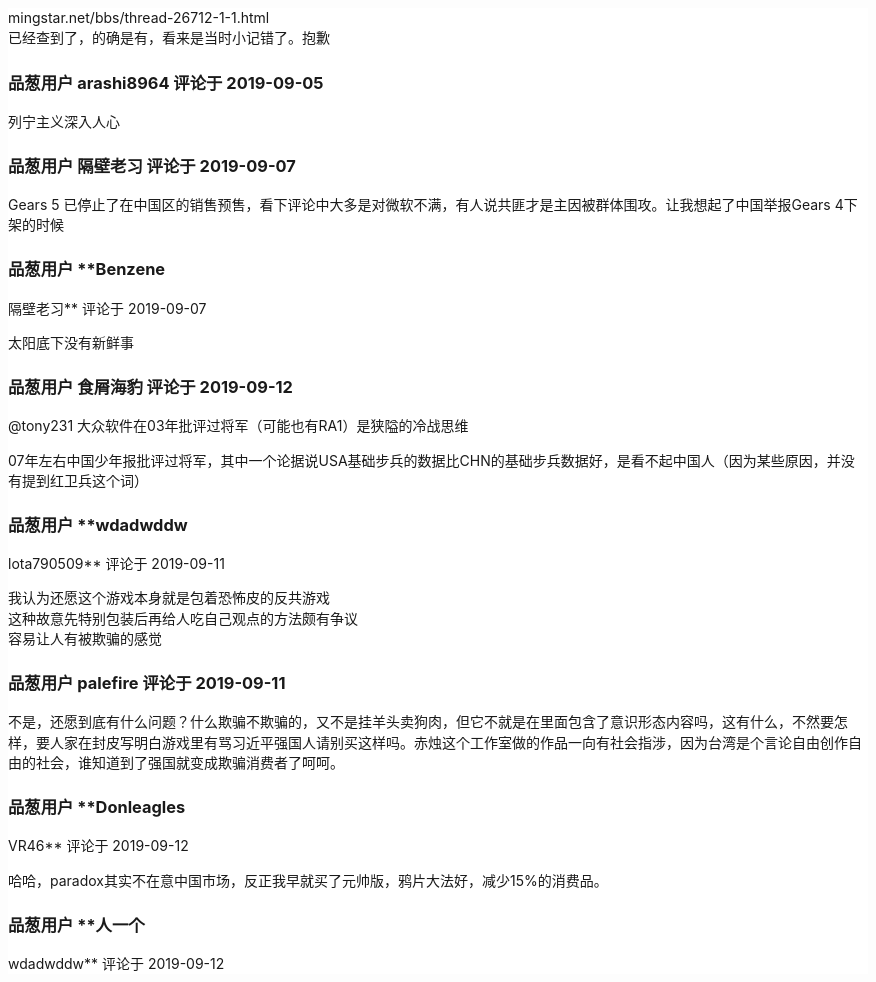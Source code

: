 mingstar.net/bbs/thread-26712-1-1.html  
已经查到了，的确是有，看来是当时小记错了。抱歉
        


            
### 品葱用户 **arashi8964** 评论于 2019-09-05
        
列宁主义深入人心
        


            
### 品葱用户 **隔壁老习** 评论于 2019-09-07
        
Gears 5 已停止了在中国区的销售预售，看下评论中大多是对微软不满，有人说共匪才是主因被群体围攻。让我想起了中国举报Gears 4下架的时候
        


            
### 品葱用户 **Benzene 
隔壁老习** 评论于 2019-09-07
        
太阳底下没有新鲜事
        


            
### 品葱用户 **食屑海豹** 评论于 2019-09-12
        
@tony231 大众软件在03年批评过将军（可能也有RA1）是狭隘的冷战思维  
  
07年左右中国少年报批评过将军，其中一个论据说USA基础步兵的数据比CHN的基础步兵数据好，是看不起中国人（因为某些原因，并没有提到红卫兵这个词）
        


            
### 品葱用户 **wdadwddw 
lota790509** 评论于 2019-09-11
        
我认为还愿这个游戏本身就是包着恐怖皮的反共游戏  
这种故意先特别包装后再给人吃自己观点的方法颇有争议  
容易让人有被欺骗的感觉
        


            
### 品葱用户 **palefire** 评论于 2019-09-11
        
不是，还愿到底有什么问题？什么欺骗不欺骗的，又不是挂羊头卖狗肉，但它不就是在里面包含了意识形态内容吗，这有什么，不然要怎样，要人家在封皮写明白游戏里有骂习近平强国人请别买这样吗。赤烛这个工作室做的作品一向有社会指涉，因为台湾是个言论自由创作自由的社会，谁知道到了强国就变成欺骗消费者了呵呵。
        


            
### 品葱用户 **Donleagles 
VR46** 评论于 2019-09-12
        
哈哈，paradox其实不在意中国市场，反正我早就买了元帅版，鸦片大法好，减少15%的消费品。
        


            
### 品葱用户 **人一个 
wdadwddw** 评论于 2019-09-12
        